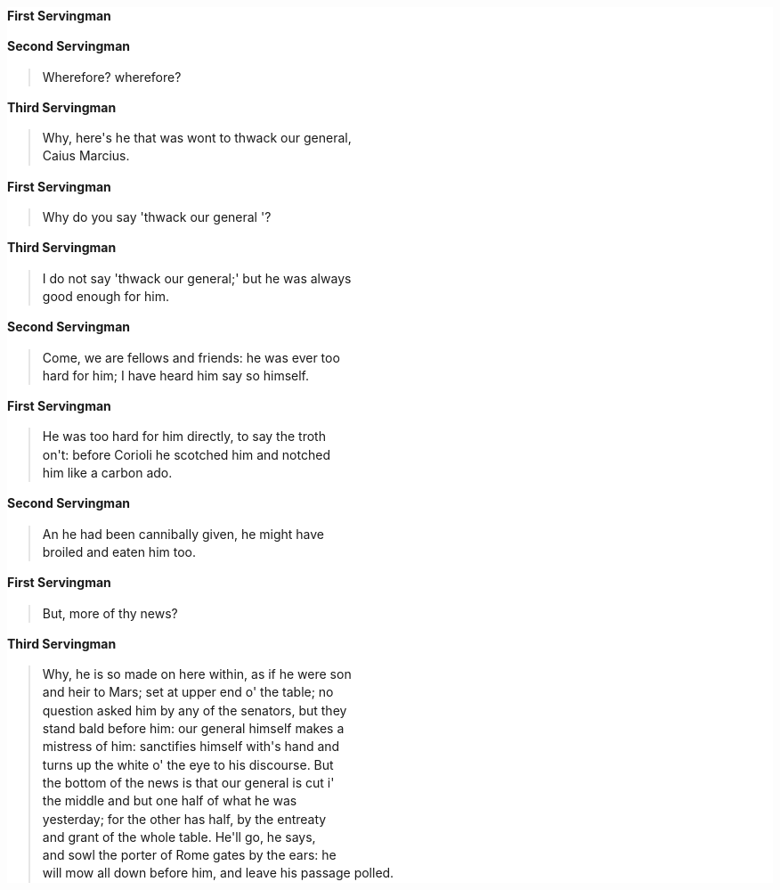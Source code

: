 <A NAME=speech63><b>First Servingman</b></a>

<A NAME=speech64><b>Second Servingman</b></a>
<blockquote>
<A NAME=178>Wherefore? wherefore?</A><br>
</blockquote>

<A NAME=speech65><b>Third Servingman</b></a>
<blockquote>
<A NAME=179>Why, here's he that was wont to thwack our general,</A><br>
<A NAME=180>Caius Marcius.</A><br>
</blockquote>

<A NAME=speech66><b>First Servingman</b></a>
<blockquote>
<A NAME=181>Why do you say 'thwack our general '?</A><br>
</blockquote>

<A NAME=speech67><b>Third Servingman</b></a>
<blockquote>
<A NAME=182>I do not say 'thwack our general;' but he was always</A><br>
<A NAME=183>good enough for him.</A><br>
</blockquote>

<A NAME=speech68><b>Second Servingman</b></a>
<blockquote>
<A NAME=184>Come, we are fellows and friends: he was ever too</A><br>
<A NAME=185>hard for him; I have heard him say so himself.</A><br>
</blockquote>

<A NAME=speech69><b>First Servingman</b></a>
<blockquote>
<A NAME=186>He was too hard for him directly, to say the troth</A><br>
<A NAME=187>on't: before Corioli he scotched him and notched</A><br>
<A NAME=188>him like a carbon ado.</A><br>
</blockquote>

<A NAME=speech70><b>Second Servingman</b></a>
<blockquote>
<A NAME=189>An he had been cannibally given, he might have</A><br>
<A NAME=190>broiled and eaten him too.</A><br>
</blockquote>

<A NAME=speech71><b>First Servingman</b></a>
<blockquote>
<A NAME=191>But, more of thy news?</A><br>
</blockquote>

<A NAME=speech72><b>Third Servingman</b></a>
<blockquote>
<A NAME=192>Why, he is so made on here within, as if he were son</A><br>
<A NAME=193>and heir to Mars; set at upper end o' the table; no</A><br>
<A NAME=194>question asked him by any of the senators, but they</A><br>
<A NAME=195>stand bald before him: our general himself makes a</A><br>
<A NAME=196>mistress of him: sanctifies himself with's hand and</A><br>
<A NAME=197>turns up the white o' the eye to his discourse. But</A><br>
<A NAME=198>the bottom of the news is that our general is cut i'</A><br>
<A NAME=199>the middle and but one half of what he was</A><br>
<A NAME=200>yesterday; for the other has half, by the entreaty</A><br>
<A NAME=201>and grant of the whole table. He'll go, he says,</A><br>
<A NAME=202>and sowl the porter of Rome gates by the ears: he</A><br>
<A NAME=203>will mow all down before him, and leave his passage polled.</A><br>
</blockquote>
